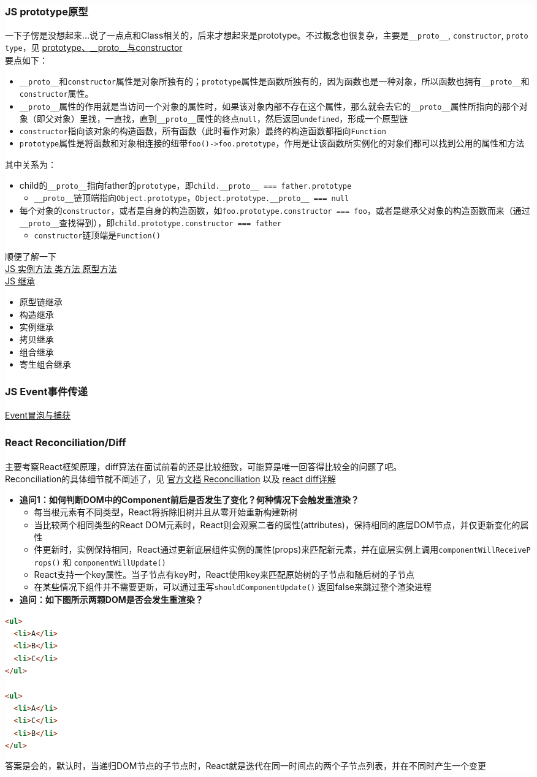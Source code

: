 ### JS prototype原型
一下子愣是没想起来...说了一点点和Class相关的，后来才想起来是prototype。不过概念也很复杂，主要是`__proto__`, `constructor`, `prototype`，见
[prototype、__proto__与constructor](https://blog.csdn.net/cc18868876837/article/details/81211729)  
要点如下：
- `__proto__`和`constructor`属性是对象所独有的；`prototype`属性是函数所独有的，因为函数也是一种对象，所以函数也拥有`__proto__`和`constructor`属性。
- `__proto__`属性的作用就是当访问一个对象的属性时，如果该对象内部不存在这个属性，那么就会去它的`__proto__`属性所指向的那个对象（即父对象）里找，一直找，直到`__proto__`属性的终点`null`，然后返回`undefined`，形成一个原型链
- `constructor`指向该对象的构造函数，所有函数（此时看作对象）最终的构造函数都指向`Function`
- `prototype`属性是将函数和对象相连接的纽带`foo()->foo.prototype`，作用是让该函数所实例化的对象们都可以找到公用的属性和方法

其中关系为：
- child的`__proto__`指向father的`prototype`，即`child.__proto__ === father.prototype`
  - `__proto__`链顶端指向`Object.prototype`，`Object.prototype.__proto__ === null`
- 每个对象的`constructor`，或者是自身的构造函数，如`foo.prototype.constructor === foo`，或者是继承父对象的构造函数而来（通过`__proto__`查找得到），即`child.prototype.constructor === father`
  - `constructor`链顶端是`Function()`

顺便了解一下  
[JS 实例方法 类方法 原型方法](https://blog.csdn.net/weixin_42006492/article/details/83753847)  
[JS 继承](https://www.cnblogs.com/humin/p/4556820.html)
- 原型链继承
- 构造继承
- 实例继承
- 拷贝继承
- 组合继承
- 寄生组合继承

### JS Event事件传递
[Event冒泡与捕获](https://blog.csdn.net/lhjuejiang/article/details/79455801)

### React Reconciliation/Diff
主要考察React框架原理，diff算法在面试前看的还是比较细致，可能算是唯一回答得比较全的问题了吧。  
Reconciliation的具体细节就不阐述了，见
[官方文档 Reconciliation](https://react.docschina.org/docs/reconciliation.html)
以及
[react diff详解](https://segmentfault.com/a/1190000010686582)  

- **追问1：如何判断DOM中的Component前后是否发生了变化？何种情况下会触发重渲染？** 
    - 每当根元素有不同类型，React将拆除旧树并且从零开始重新构建新树
    - 当比较两个相同类型的React DOM元素时，React则会观察二者的属性(attributes)，保持相同的底层DOM节点，并仅更新变化的属性
    - 件更新时，实例保持相同，React通过更新底层组件实例的属性(props)来匹配新元素，并在底层实例上调用`componentWillReceiveProps()` 和 `componentWillUpdate()`
    - React支持一个key属性。当子节点有key时，React使用key来匹配原始树的子节点和随后树的子节点
    - 在某些情况下组件并不需要更新，可以通过重写`shouldComponentUpdate()` 返回false来跳过整个渲染进程
- **追问：如下图所示两颗DOM是否会发生重渲染？**  

```html
<ul>
  <li>A</li>
  <li>B</li>
  <li>C</li>
</ul>

<ul>
  <li>A</li>
  <li>C</li>
  <li>B</li>
</ul>
```
答案是会的，默认时，当递归DOM节点的子节点时，React就是迭代在同一时间点的两个子节点列表，并在不同时产生一个变更
